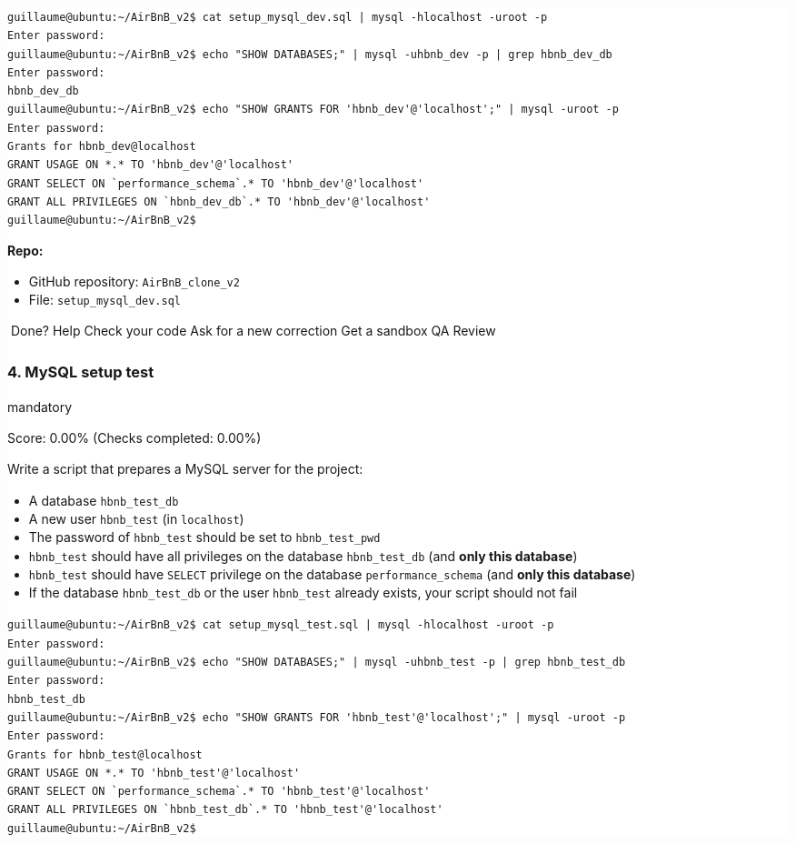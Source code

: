 ```
guillaume@ubuntu:~/AirBnB_v2$ cat setup_mysql_dev.sql | mysql -hlocalhost -uroot -p
Enter password:
guillaume@ubuntu:~/AirBnB_v2$ echo "SHOW DATABASES;" | mysql -uhbnb_dev -p | grep hbnb_dev_db
Enter password:
hbnb_dev_db
guillaume@ubuntu:~/AirBnB_v2$ echo "SHOW GRANTS FOR 'hbnb_dev'@'localhost';" | mysql -uroot -p
Enter password:
Grants for hbnb_dev@localhost
GRANT USAGE ON *.* TO 'hbnb_dev'@'localhost'
GRANT SELECT ON `performance_schema`.* TO 'hbnb_dev'@'localhost'
GRANT ALL PRIVILEGES ON `hbnb_dev_db`.* TO 'hbnb_dev'@'localhost'
guillaume@ubuntu:~/AirBnB_v2$

```

**Repo:**

-   GitHub repository: `AirBnB_clone_v2`
-   File: `setup_mysql_dev.sql`

 Done? Help Check your code Ask for a new correction Get a sandbox QA Review

### 4\. MySQL setup test

mandatory

Score: 0.00% (Checks completed: 0.00%)

Write a script that prepares a MySQL server for the project:

-   A database `hbnb_test_db`
-   A new user `hbnb_test` (in `localhost`)
-   The password of `hbnb_test` should be set to `hbnb_test_pwd`
-   `hbnb_test` should have all privileges on the database `hbnb_test_db` (and **only this database**)
-   `hbnb_test` should have `SELECT` privilege on the database `performance_schema` (and **only this database**)
-   If the database `hbnb_test_db` or the user `hbnb_test` already exists, your script should not fail

```
guillaume@ubuntu:~/AirBnB_v2$ cat setup_mysql_test.sql | mysql -hlocalhost -uroot -p
Enter password:
guillaume@ubuntu:~/AirBnB_v2$ echo "SHOW DATABASES;" | mysql -uhbnb_test -p | grep hbnb_test_db
Enter password:
hbnb_test_db
guillaume@ubuntu:~/AirBnB_v2$ echo "SHOW GRANTS FOR 'hbnb_test'@'localhost';" | mysql -uroot -p
Enter password:
Grants for hbnb_test@localhost
GRANT USAGE ON *.* TO 'hbnb_test'@'localhost'
GRANT SELECT ON `performance_schema`.* TO 'hbnb_test'@'localhost'
GRANT ALL PRIVILEGES ON `hbnb_test_db`.* TO 'hbnb_test'@'localhost'
guillaume@ubuntu:~/AirBnB_v2$

```

